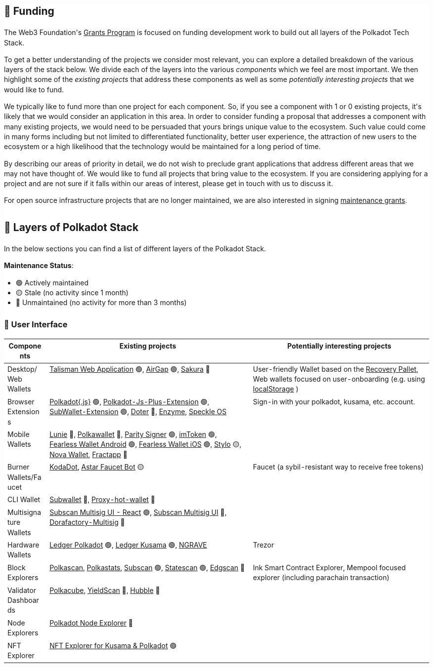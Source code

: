 ## :battery: Funding

The Web3 Foundation's [Grants Program](https://github.com/w3f/Grants-Program) is focused on funding development work to build out all layers of the Polkadot Tech Stack. 

To get a better understanding of the projects we consider most relevant, you can explore a detailed breakdown of the various layers of the stack below. We divide each of the layers into the various *components* which we feel are most important. We then highlight some of the *existing projects* that address these components as well as some *potentially interesting projects* that we would like to fund.

We typically like to fund more than one project for each component. So, if you see a component with 1 or 0 existing projects, it's likely that we would consider an application in this area. In order to consider funding a proposal that addresses a component with many existing projects, we would need to be persuaded that yours brings unique value to the ecosystem. Such value could come in many forms including but not limited to differentiated functionality, better user experience, the attraction of new users to the ecosystem or a high likelihood that the technology would be maintained for a long period of time.

By describing our areas of priority in detail, we do not wish to preclude grant applications that address different areas that we may not have thought of. We would like to fund all projects that bring value to the ecosystem. If you are considering applying for a project and are not sure if it falls within our areas of interest, please get in touch with us to discuss it.

For open source infrastructure projects that are no longer maintained, we are also interested in signing [maintenance grants](https://github.com/w3f/Grants-Program#hammer_and_wrench-maintenance-grants). 

## :bookmark_tabs: Layers of Polkadot Stack

In the below sections you can find a list of different layers of the Polkadot Stack.

**Maintenance Status**: 
- :green_circle: Actively maintained
- :yellow_circle: Stale (no activity since 1 month)
- :red_circle: Unmaintained (no activity for more than 3 months)

### :iphone: User Interface 

| Components | Existing projects | Potentially interesting projects
|-|-|-
| Desktop/Web Wallets | [Talisman Web Application](https://github.com/TalismanSociety/talisman-web) :green_circle:, [AirGap](https://github.com/airgap-it/airgap-wallet) :green_circle:, [Sakura](https://github.com/w3finance/sakura) :red_circle:| User-friendly Wallet based on the [Recovery Pallet](https://github.com/paritytech/substrate/tree/master/frame/recovery), Web wallets focused on user-onboarding (e.g. using [localStorage](https://github.com/near/near-wallet) )
| Browser Extensions | [Polkadot{.js}](https://github.com/polkadot-js/extension) :green_circle:, [Polkadot-Js-Plus-Extension](https://github.com/Nick-1979/polkadot-Js-Plus-extension) :green_circle:, [SubWallet-Extension](https://github.com/Koniverse/SubWallet-Extension) :green_circle:, [Doter](https://github.com/ChainBridgeNetworkTeam/Doter) :red_circle:, [Enzyme](https://getenzyme.dev/), [Speckle OS](https://github.com/GetSpeckle) | Sign-in with your polkadot, kusama, etc. account.  
| Mobile Wallets|  [Lunie](https://github.com/luniehq/lunie) :red_circle:, [Polkawallet](https://github.com/polkawallet-io/polkawallet-flutter) :red_circle:, [Parity Signer](https://github.com/paritytech/parity-signer) :green_circle:, [imToken](https://github.com/consenlabs/token-core) :green_circle:, [Fearless Wallet Android](https://github.com/soramitsu/fearless-Android) :green_circle:, [Fearless Wallet iOS](https://github.com/soramitsu/fearless-iOS) :green_circle:, [Stylo](https://github.com/stylo-app/stylo) :yellow_circle:, [Nova Wallet](https://github.com/nova-wallet), [Fractapp](https://github.com/fractapp/fractapp/) :red_circle:
| Burner Wallets/Faucet| [KodaDot](https://kodadot.js.org/), [Astar Faucet Bot](https://github.com/AstarNetwork/astar-faucet-bot) :yellow_circle:| Faucet (a sybil-resistant way to receive free tokens)
| CLI Wallet | [Subwallet](https://github.com/yxf/subwallet) :red_circle:, [Proxy-hot-wallet](https://github.com/canontech/proxy-hot-wallet) :red_circle:
| Multisignature Wallets| [Subscan Multisig UI - React](https://github.com/itering/subscan-multisig-react) :green_circle:, [Subscan Multisig UI](https://github.com/itering/subscan-multisig-ui) :red_circle:, [Dorafactory-Multisig](https://github.com/DoraFactory/dorafactory-multisig) :red_circle:|
| Hardware Wallets | [Ledger Polkadot](https://github.com/ZondaX/ledger-polkadot) :green_circle:, [Ledger Kusama](https://github.com/Zondax/ledger-kusama) :green_circle:, [NGRAVE](https://ngrave.io/) | Trezor
| Block Explorers | [Polkascan](https://github.com/polkascan), [Polkastats](https://github.com/Colm3na), [Subscan](https://github.com/itering/subscan) :green_circle:, [Statescan](https://github.com/opensquare-network/statescan) :green_circle:, [Edgscan](https://github.com/edgeware-builders/edgscan) :red_circle:| Ink Smart Contract Explorer, Mempool focused explorer (including parachain transaction)
| Validator Dashboards | [Polkacube](https://github.com/hashquark-io), [YieldScan](https://github.com/buidl-labs/YieldScan) :red_circle:, [Hubble](https://github.com/w3f-community/hubble/tree/master/app/controllers/polkadot) :red_circle:
| Node Explorers | [Polkadot Node Explorer](https://github.com/protos-research/polkadot-node-explorer) :red_circle:
| NFT Explorer | [NFT Explorer for Kusama & Polkadot](https://github.com/kodadot/nft-gallery) :green_circle: